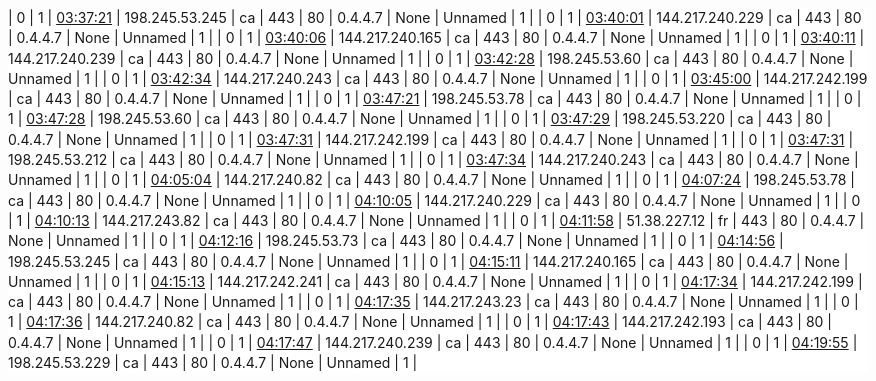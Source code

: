 |    0 |     1 | [03:37:21](https://metrics.torproject.org/rs.html#details/0CFACD26FE6CF8C97C16AAF19E6BD4D77DA6A0D8) | 198.245.53.245  | ca   |   443 |     80 | 0.4.4.7   | None      | Unnamed    |             1 |
|    0 |     1 | [03:40:01](https://metrics.torproject.org/rs.html#details/46B9A1C1925607BBD7BC5E3381EF4DF4557E49EA) | 144.217.240.229 | ca   |   443 |     80 | 0.4.4.7   | None      | Unnamed    |             1 |
|    0 |     1 | [03:40:06](https://metrics.torproject.org/rs.html#details/36349FA2D03D1A95CF62C8FF83F02D5DBC789A7C) | 144.217.240.165 | ca   |   443 |     80 | 0.4.4.7   | None      | Unnamed    |             1 |
|    0 |     1 | [03:40:11](https://metrics.torproject.org/rs.html#details/129C36C48084D9760E8EA8A744A1243A7DB92F3A) | 144.217.240.239 | ca   |   443 |     80 | 0.4.4.7   | None      | Unnamed    |             1 |
|    0 |     1 | [03:42:28](https://metrics.torproject.org/rs.html#details/17429E65B4DAEA1170679F8E4C0A56871944AAE8) | 198.245.53.60   | ca   |   443 |     80 | 0.4.4.7   | None      | Unnamed    |             1 |
|    0 |     1 | [03:42:34](https://metrics.torproject.org/rs.html#details/0D138036E79A4544204F4F71E2118D675B8D9D7B) | 144.217.240.243 | ca   |   443 |     80 | 0.4.4.7   | None      | Unnamed    |             1 |
|    0 |     1 | [03:45:00](https://metrics.torproject.org/rs.html#details/1388C48DAF3578716E8E2290580BC0679B5CE735) | 144.217.242.199 | ca   |   443 |     80 | 0.4.4.7   | None      | Unnamed    |             1 |
|    0 |     1 | [03:47:21](https://metrics.torproject.org/rs.html#details/0F2BF3036D623052AE72B012C5644CB5418F4B21) | 198.245.53.78   | ca   |   443 |     80 | 0.4.4.7   | None      | Unnamed    |             1 |
|    0 |     1 | [03:47:28](https://metrics.torproject.org/rs.html#details/0D8073C77BEF7D14B14C94EE07F56A8CE0FA70E3) | 198.245.53.60   | ca   |   443 |     80 | 0.4.4.7   | None      | Unnamed    |             1 |
|    0 |     1 | [03:47:29](https://metrics.torproject.org/rs.html#details/0A00227FA09B1AFC66B9B11C8BAC9A0D12FC7CD7) | 198.245.53.220  | ca   |   443 |     80 | 0.4.4.7   | None      | Unnamed    |             1 |
|    0 |     1 | [03:47:31](https://metrics.torproject.org/rs.html#details/09F6B0E695AC3C0D43A6F4EEED042B651C3859B7) | 144.217.242.199 | ca   |   443 |     80 | 0.4.4.7   | None      | Unnamed    |             1 |
|    0 |     1 | [03:47:31](https://metrics.torproject.org/rs.html#details/11DEC78A64892D0FE8DD41FED10C34992D769F03) | 198.245.53.212  | ca   |   443 |     80 | 0.4.4.7   | None      | Unnamed    |             1 |
|    0 |     1 | [03:47:34](https://metrics.torproject.org/rs.html#details/13FD60F8B1AECBF847C0E59426911DC23F7082E7) | 144.217.240.243 | ca   |   443 |     80 | 0.4.4.7   | None      | Unnamed    |             1 |
|    0 |     1 | [04:05:04](https://metrics.torproject.org/rs.html#details/3BDC7027B07D2E1F00910ED6D72C82AC046341C1) | 144.217.240.82  | ca   |   443 |     80 | 0.4.4.7   | None      | Unnamed    |             1 |
|    0 |     1 | [04:07:24](https://metrics.torproject.org/rs.html#details/036ECCF0F8B31037452B8122813C7574D0065C4E) | 198.245.53.78   | ca   |   443 |     80 | 0.4.4.7   | None      | Unnamed    |             1 |
|    0 |     1 | [04:10:05](https://metrics.torproject.org/rs.html#details/1CC436A7765B46C5DA85A66CC9F465D654229C95) | 144.217.240.229 | ca   |   443 |     80 | 0.4.4.7   | None      | Unnamed    |             1 |
|    0 |     1 | [04:10:13](https://metrics.torproject.org/rs.html#details/0E6F5D56E315481C71BE23397C03CFFDAB4D9484) | 144.217.243.82  | ca   |   443 |     80 | 0.4.4.7   | None      | Unnamed    |             1 |
|    0 |     1 | [04:11:58](https://metrics.torproject.org/rs.html#details/6374AE18E611079C5864FD1BD4A8E79A9A76B5E4) | 51.38.227.12    | fr   |   443 |     80 | 0.4.4.7   | None      | Unnamed    |             1 |
|    0 |     1 | [04:12:16](https://metrics.torproject.org/rs.html#details/37933675EC1816AA891C04E2419217A3CD75C22B) | 198.245.53.73   | ca   |   443 |     80 | 0.4.4.7   | None      | Unnamed    |             1 |
|    0 |     1 | [04:14:56](https://metrics.torproject.org/rs.html#details/369FAFD0AED67680FB8A40B0935128940872FFF3) | 198.245.53.245  | ca   |   443 |     80 | 0.4.4.7   | None      | Unnamed    |             1 |
|    0 |     1 | [04:15:11](https://metrics.torproject.org/rs.html#details/0379B9D20906894E89D3C580F7398E4C251E4DAB) | 144.217.240.165 | ca   |   443 |     80 | 0.4.4.7   | None      | Unnamed    |             1 |
|    0 |     1 | [04:15:13](https://metrics.torproject.org/rs.html#details/0B3EC6CD5B8128E2D06E83F2418DAE3D2739D1E5) | 144.217.242.241 | ca   |   443 |     80 | 0.4.4.7   | None      | Unnamed    |             1 |
|    0 |     1 | [04:17:34](https://metrics.torproject.org/rs.html#details/0BCA8B9B321FEE244E55B97533B2F85E44F33B83) | 144.217.242.199 | ca   |   443 |     80 | 0.4.4.7   | None      | Unnamed    |             1 |
|    0 |     1 | [04:17:35](https://metrics.torproject.org/rs.html#details/0EB7C262263104B6F0B28742C3FAC8ABCBF00287) | 144.217.243.23  | ca   |   443 |     80 | 0.4.4.7   | None      | Unnamed    |             1 |
|    0 |     1 | [04:17:36](https://metrics.torproject.org/rs.html#details/1A6E913010440935148633F6E33CF3D4D22D55B4) | 144.217.240.82  | ca   |   443 |     80 | 0.4.4.7   | None      | Unnamed    |             1 |
|    0 |     1 | [04:17:43](https://metrics.torproject.org/rs.html#details/06358E401FFE13E857AC62429572712D4148DDBE) | 144.217.242.193 | ca   |   443 |     80 | 0.4.4.7   | None      | Unnamed    |             1 |
|    0 |     1 | [04:17:47](https://metrics.torproject.org/rs.html#details/1DCDB7250EC203086EA999DEA6DE2D125CEA90BC) | 144.217.240.239 | ca   |   443 |     80 | 0.4.4.7   | None      | Unnamed    |             1 |
|    0 |     1 | [04:19:55](https://metrics.torproject.org/rs.html#details/16FB85850A4184849E6F1BB8C87E7A201480B3A3) | 198.245.53.229  | ca   |   443 |     80 | 0.4.4.7   | None      | Unnamed    |             1 |